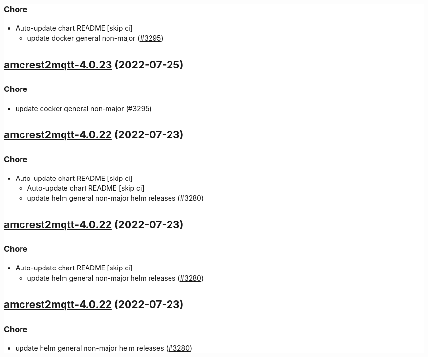 ### Chore

- Auto-update chart README [skip ci]
  - update docker general non-major ([#3295](https://github.com/truecharts/apps/issues/3295))




## [amcrest2mqtt-4.0.23](https://github.com/truecharts/apps/compare/amcrest2mqtt-4.0.22...amcrest2mqtt-4.0.23) (2022-07-25)

### Chore

- update docker general non-major ([#3295](https://github.com/truecharts/apps/issues/3295))




## [amcrest2mqtt-4.0.22](https://github.com/truecharts/apps/compare/amcrest2mqtt-4.0.21...amcrest2mqtt-4.0.22) (2022-07-23)

### Chore

- Auto-update chart README [skip ci]
  - Auto-update chart README [skip ci]
  - update helm general non-major helm releases ([#3280](https://github.com/truecharts/apps/issues/3280))




## [amcrest2mqtt-4.0.22](https://github.com/truecharts/apps/compare/amcrest2mqtt-4.0.21...amcrest2mqtt-4.0.22) (2022-07-23)

### Chore

- Auto-update chart README [skip ci]
  - update helm general non-major helm releases ([#3280](https://github.com/truecharts/apps/issues/3280))




## [amcrest2mqtt-4.0.22](https://github.com/truecharts/apps/compare/amcrest2mqtt-4.0.21...amcrest2mqtt-4.0.22) (2022-07-23)

### Chore

- update helm general non-major helm releases ([#3280](https://github.com/truecharts/apps/issues/3280))
